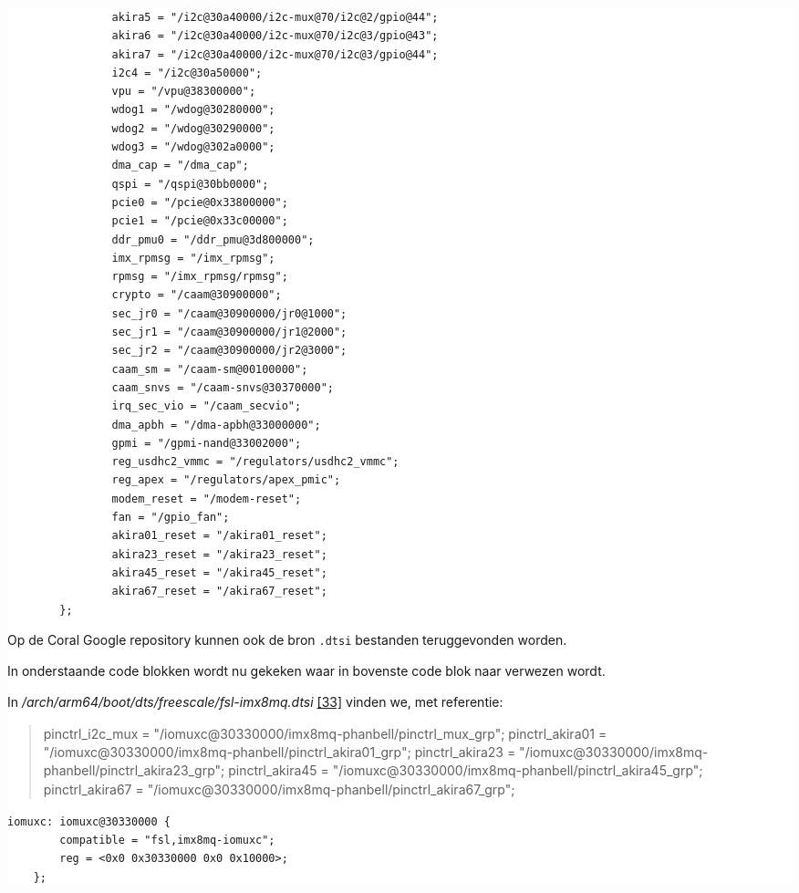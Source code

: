 ````editorConfig
                akira5 = "/i2c@30a40000/i2c-mux@70/i2c@2/gpio@44";
                akira6 = "/i2c@30a40000/i2c-mux@70/i2c@3/gpio@43";
                akira7 = "/i2c@30a40000/i2c-mux@70/i2c@3/gpio@44";
                i2c4 = "/i2c@30a50000";
                vpu = "/vpu@38300000";
                wdog1 = "/wdog@30280000";
                wdog2 = "/wdog@30290000";
                wdog3 = "/wdog@302a0000";
                dma_cap = "/dma_cap";
                qspi = "/qspi@30bb0000";
                pcie0 = "/pcie@0x33800000";
                pcie1 = "/pcie@0x33c00000";
                ddr_pmu0 = "/ddr_pmu@3d800000";
                imx_rpmsg = "/imx_rpmsg";
                rpmsg = "/imx_rpmsg/rpmsg";
                crypto = "/caam@30900000";
                sec_jr0 = "/caam@30900000/jr0@1000";
                sec_jr1 = "/caam@30900000/jr1@2000";
                sec_jr2 = "/caam@30900000/jr2@3000";
                caam_sm = "/caam-sm@00100000";
                caam_snvs = "/caam-snvs@30370000";
                irq_sec_vio = "/caam_secvio";
                dma_apbh = "/dma-apbh@33000000";
                gpmi = "/gpmi-nand@33002000";
                reg_usdhc2_vmmc = "/regulators/usdhc2_vmmc";
                reg_apex = "/regulators/apex_pmic";
                modem_reset = "/modem-reset";
                fan = "/gpio_fan";
                akira01_reset = "/akira01_reset";
                akira23_reset = "/akira23_reset";
                akira45_reset = "/akira45_reset";
                akira67_reset = "/akira67_reset";
        };
````

Op de Coral Google repository kunnen ook de bron `.dtsi` bestanden teruggevonden worden.

In onderstaande code blokken wordt nu gekeken waar in bovenste code blok naar verwezen wordt.

In */arch/arm64/boot/dts/freescale/fsl-imx8mq.dtsi* [[33]](bronnen.md#mendel-linux) vinden we, met referentie:

> pinctrl_i2c_mux = "/iomuxc@30330000/imx8mq-phanbell/pinctrl_mux_grp";
> pinctrl_akira01 = "/iomuxc@30330000/imx8mq-phanbell/pinctrl_akira01_grp";
> pinctrl_akira23 = "/iomuxc@30330000/imx8mq-phanbell/pinctrl_akira23_grp";
> pinctrl_akira45 = "/iomuxc@30330000/imx8mq-phanbell/pinctrl_akira45_grp";
> pinctrl_akira67 = "/iomuxc@30330000/imx8mq-phanbell/pinctrl_akira67_grp";

````editorConfig
iomuxc: iomuxc@30330000 {
		compatible = "fsl,imx8mq-iomuxc";
		reg = <0x0 0x30330000 0x0 0x10000>;
	};
````
